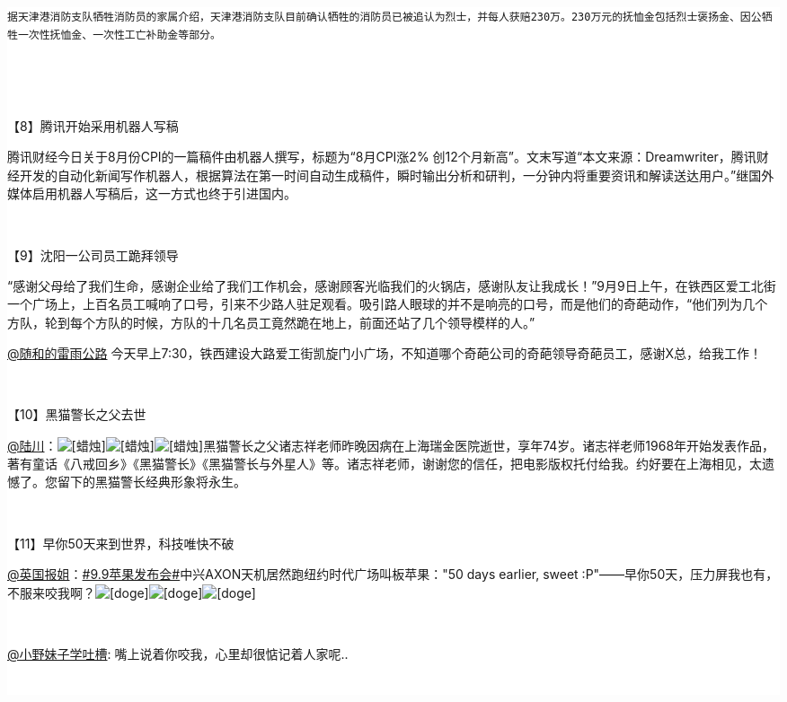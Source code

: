 	据天津港消防支队牺牲消防员的家属介绍，天津港消防支队目前确认牺牲的消防员已被追认为烈士，并每人获赔230万。230万元的抚恤金包括烈士褒扬金、因公牺牲一次性抚恤金、一次性工亡补助金等部分。
</p>
<p>
	<img src="http://pic.yupoo.com/dapenti/EWuzdEuh/4Wgjn.jpg" alt=""> 
</p>
<p>
	<img src="http://pic.yupoo.com/dapenti/EWuzefbP/6Ddz6.jpg" alt=""> 
</p>
<p>
	【8】腾讯开始采用机器人写稿
</p>
<p>
	腾讯财经今日关于8月份CPI的一篇稿件由机器人撰写，标题为“8月CPI涨2% 创12个月新高”。文末写道“本文来源：Dreamwriter，腾讯财经开发的自动化新闻写作机器人，根据算法在第一时间自动生成稿件，瞬时输出分析和研判，一分钟内将重要资讯和解读送达用户。”继国外媒体启用机器人写稿后，这一方式也终于引进国内。
</p>
<p>
	<img src="http://pic.yupoo.com/dapenti/EWuTneQ5/14qGd3.jpg" alt=""> 
</p>
<p>
	【9】沈阳一公司员工跪拜领导
</p>
<p>
	“感谢父母给了我们生命，感谢企业给了我们工作机会，感谢顾客光临我们的火锅店，感谢队友让我成长！”9月9日上午，在铁西区爱工北街一个广场上，上百名员工喊响了口号，引来不少路人驻足观看。吸引路人眼球的并不是响亮的口号，而是他们的奇葩动作，“他们列为几个方队，轮到每个方队的时候，方队的十几名员工竟然跪在地上，前面还站了几个领导模样的人。”&#160;
</p>
<div>
	<div>
		<a href="http://www.weibo.com/u/5601927029">@随和的雷雨公路</a>&#160;今天早上7:30，铁西建设大路爱工街凯旋门小广场，不知道哪个奇葩公司的奇葩领导奇葩员工，感谢X总，给我工作！&#160;
	</div>
</div>
<p>
	<img src="http://pic.yupoo.com/dapenti/EWuP143V/iVJEs.jpg" alt=""> 
</p>
<p>
	【10】黑猫警长之父去世&#160;
</p>
<div class="WB_info">
	<a class="W_fb S_txt1" href="http://weibo.com/luchuan">@陆川</a>：<img src="http://img.t.sinajs.cn/t4/appstyle/expression/ext/normal/d9/lazhuv2_org.gif" title="[蜡烛]" alt="[蜡烛]"><img src="http://img.t.sinajs.cn/t4/appstyle/expression/ext/normal/d9/lazhuv2_org.gif" title="[蜡烛]" alt="[蜡烛]"><img src="http://img.t.sinajs.cn/t4/appstyle/expression/ext/normal/d9/lazhuv2_org.gif" title="[蜡烛]" alt="[蜡烛]">黑猫警长之父诸志祥老师昨晚因病在上海瑞金医院逝世，享年74岁。诸志祥老师1968年开始发表作品，著有童话《八戒回乡》《黑猫警长》《黑猫警长与外星人》等。诸志祥老师，谢谢您的信任，把电影版权托付给我。约好要在上海相见，太遗憾了。您留下的黑猫警长经典形象将永生。&#160;
</div>
<p>
	<img src="http://pic.yupoo.com/dapenti/EWukxH4x/xdcOU.jpg" alt=""> 
</p>
<p>
	【11】早你50天来到世界，科技唯快不破&#160;
</p>
<div class="WB_info">
	<a class="W_fb S_txt1" href="http://weibo.com/uktimes">@英国报姐</a>：<a target="_blank" class="a_topic" href="http://huati.weibo.com/k/9.9%E8%8B%B9%E6%9E%9C%E5%8F%91%E5%B8%83%E4%BC%9A?from=501">#9.9苹果发布会#</a>中兴AXON天机居然跑纽约时代广场叫板苹果："50&#160;days earlier, sweet :P"——早你50天，压力屏我也有，不服来咬我啊？<img src="http://img.t.sinajs.cn/t4/appstyle/expression/ext/normal/b6/doge_org.gif" title="[doge]" alt="[doge]"><img src="http://img.t.sinajs.cn/t4/appstyle/expression/ext/normal/b6/doge_org.gif" title="[doge]" alt="[doge]"><img src="http://img.t.sinajs.cn/t4/appstyle/expression/ext/normal/b6/doge_org.gif" title="[doge]" alt="[doge]">&#160;
</div>
<p>
	<img src="http://pic.yupoo.com/dapenti/EWujC4fn/VXyva.jpg" alt=""> 
</p>
<p>
	<a target="_blank" href="http://weibo.com/n/%E5%B0%8F%E9%87%8E%E5%A6%B9%E5%AD%90%E5%AD%A6%E5%90%90%E6%A7%BD?from=feed&amp;loc=at">@小野妹子学吐槽</a>: 嘴上说着你咬我，心里却很惦记着人家呢..
</p>
<p>
	<img src="http://pic.yupoo.com/dapenti/EWujCg7w/rtOwW.jpg" alt=""> 